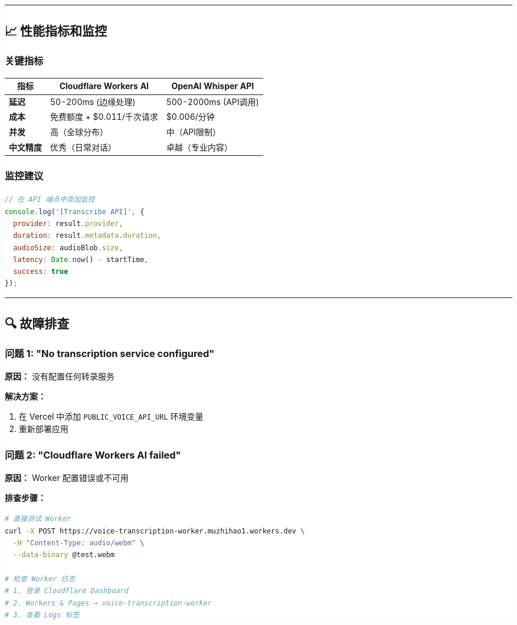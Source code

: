 ```bash
```

---

## 📈 性能指标和监控

### 关键指标

| 指标 | Cloudflare Workers AI | OpenAI Whisper API |
|------|----------------------|-------------------|
| **延迟** | 50-200ms (边缘处理) | 500-2000ms (API调用) |
| **成本** | 免费额度 + $0.011/千次请求 | $0.006/分钟 |
| **并发** | 高（全球分布） | 中（API限制） |
| **中文精度** | 优秀（日常对话） | 卓越（专业内容） |

### 监控建议

```javascript
// 在 API 端点中添加监控
console.log('[Transcribe API]', {
  provider: result.provider,
  duration: result.metadata.duration,
  audioSize: audioBlob.size,
  latency: Date.now() - startTime,
  success: true
});
```

---

## 🔍 故障排查

### 问题 1: "No transcription service configured"

**原因：** 没有配置任何转录服务

**解决方案：**
1. 在 Vercel 中添加 `PUBLIC_VOICE_API_URL` 环境变量
2. 重新部署应用

### 问题 2: "Cloudflare Workers AI failed"

**原因：** Worker 配置错误或不可用

**排查步骤：**
```bash
# 直接测试 Worker
curl -X POST https://voice-transcription-worker.muzhihao1.workers.dev \
  -H "Content-Type: audio/webm" \
  --data-binary @test.webm

# 检查 Worker 日志
# 1. 登录 Cloudflare Dashboard
# 2. Workers & Pages → voice-transcription-worker
# 3. 查看 Logs 标签
```
